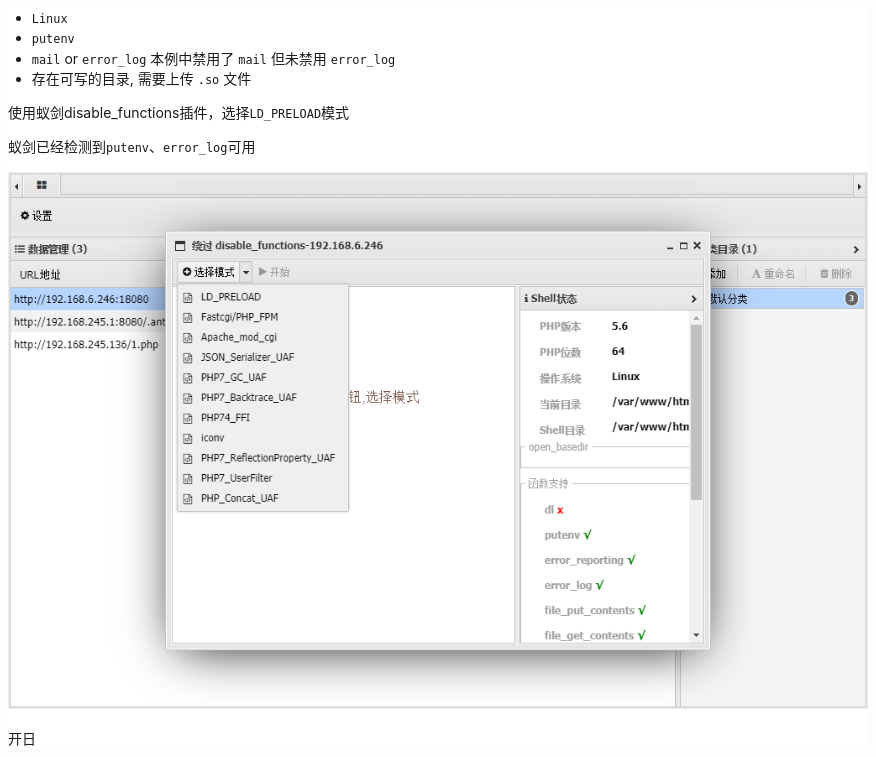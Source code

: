 - `Linux`
- `putenv`
- `mail` or `error_log` 本例中禁用了 `mail` 但未禁用 `error_log`
- 存在可写的目录, 需要上传 `.so` 文件

使用蚁剑disable_functions插件，选择`LD_PRELOAD`模式

蚁剑已经检测到`putenv`、`error_log`可用

![7](/medias/disable_func/7.png)

开日
